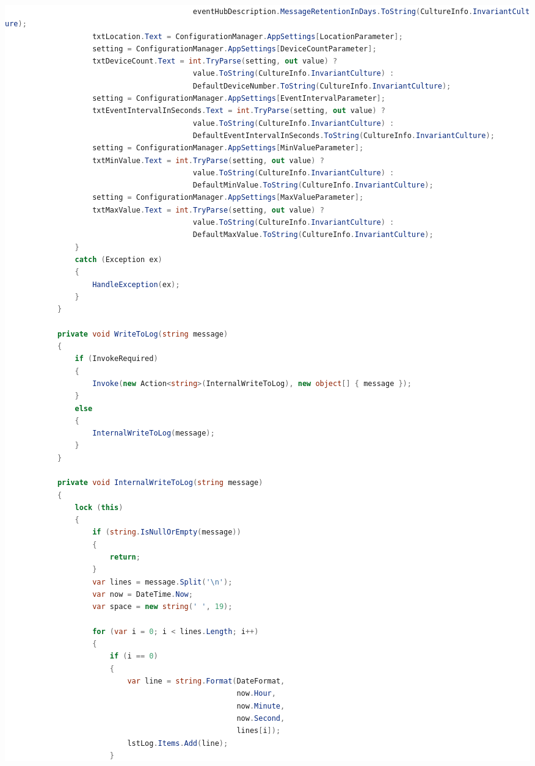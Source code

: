 ```csharp
                                           eventHubDescription.MessageRetentionInDays.ToString(CultureInfo.InvariantCulture);
                    txtLocation.Text = ConfigurationManager.AppSettings[LocationParameter];
                    setting = ConfigurationManager.AppSettings[DeviceCountParameter];
                    txtDeviceCount.Text = int.TryParse(setting, out value) ?
                                           value.ToString(CultureInfo.InvariantCulture) :
                                           DefaultDeviceNumber.ToString(CultureInfo.InvariantCulture);
                    setting = ConfigurationManager.AppSettings[EventIntervalParameter];
                    txtEventIntervalInSeconds.Text = int.TryParse(setting, out value) ?
                                           value.ToString(CultureInfo.InvariantCulture) :
                                           DefaultEventIntervalInSeconds.ToString(CultureInfo.InvariantCulture);
                    setting = ConfigurationManager.AppSettings[MinValueParameter];
                    txtMinValue.Text = int.TryParse(setting, out value) ?
                                           value.ToString(CultureInfo.InvariantCulture) :
                                           DefaultMinValue.ToString(CultureInfo.InvariantCulture);
                    setting = ConfigurationManager.AppSettings[MaxValueParameter];
                    txtMaxValue.Text = int.TryParse(setting, out value) ?
                                           value.ToString(CultureInfo.InvariantCulture) :
                                           DefaultMaxValue.ToString(CultureInfo.InvariantCulture);
                }
                catch (Exception ex)
                {
                    HandleException(ex);
                }
            }

            private void WriteToLog(string message)
            {
                if (InvokeRequired)
                {
                    Invoke(new Action<string>(InternalWriteToLog), new object[] { message });
                }
                else
                {
                    InternalWriteToLog(message);
                }
            }

            private void InternalWriteToLog(string message)
            {
                lock (this)
                {
                    if (string.IsNullOrEmpty(message))
                    {
                        return;
                    }
                    var lines = message.Split('\n');
                    var now = DateTime.Now;
                    var space = new string(' ', 19);

                    for (var i = 0; i < lines.Length; i++)
                    {
                        if (i == 0)
                        {
                            var line = string.Format(DateFormat,
                                                     now.Hour,
                                                     now.Minute,
                                                     now.Second,
                                                     lines[i]);
                            lstLog.Items.Add(line);
                        }
```
